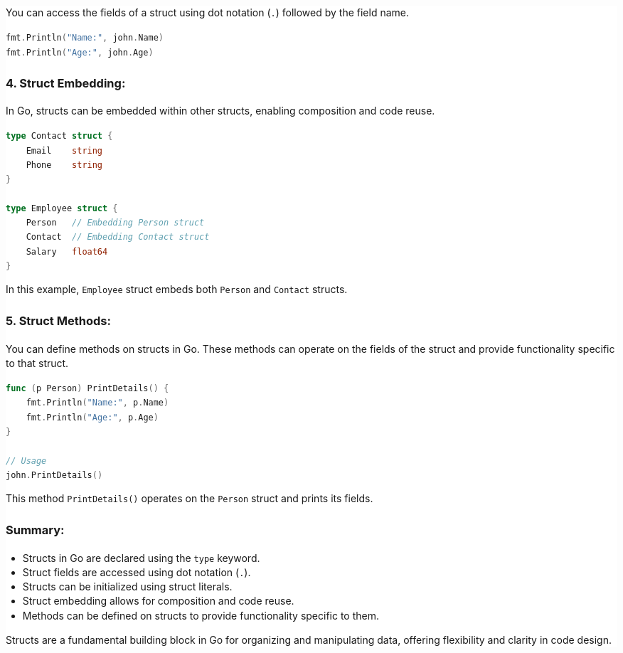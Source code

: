 You can access the fields of a struct using dot notation (`.`) followed by the field name.

```go
fmt.Println("Name:", john.Name)
fmt.Println("Age:", john.Age)
```

### 4. Struct Embedding:

In Go, structs can be embedded within other structs, enabling composition and code reuse.

```go
type Contact struct {
    Email    string
    Phone    string
}

type Employee struct {
    Person   // Embedding Person struct
    Contact  // Embedding Contact struct
    Salary   float64
}
```

In this example, `Employee` struct embeds both `Person` and `Contact` structs.

### 5. Struct Methods:

You can define methods on structs in Go. These methods can operate on the fields of the struct and provide functionality specific to that struct.

```go
func (p Person) PrintDetails() {
    fmt.Println("Name:", p.Name)
    fmt.Println("Age:", p.Age)
}

// Usage
john.PrintDetails()
```

This method `PrintDetails()` operates on the `Person` struct and prints its fields.

### Summary:

- Structs in Go are declared using the `type` keyword.
- Struct fields are accessed using dot notation (`.`).
- Structs can be initialized using struct literals.
- Struct embedding allows for composition and code reuse.
- Methods can be defined on structs to provide functionality specific to them.

Structs are a fundamental building block in Go for organizing and manipulating data, offering flexibility and clarity in code design.

<div id='Methods_and_interfaces_in_Go'></div>
